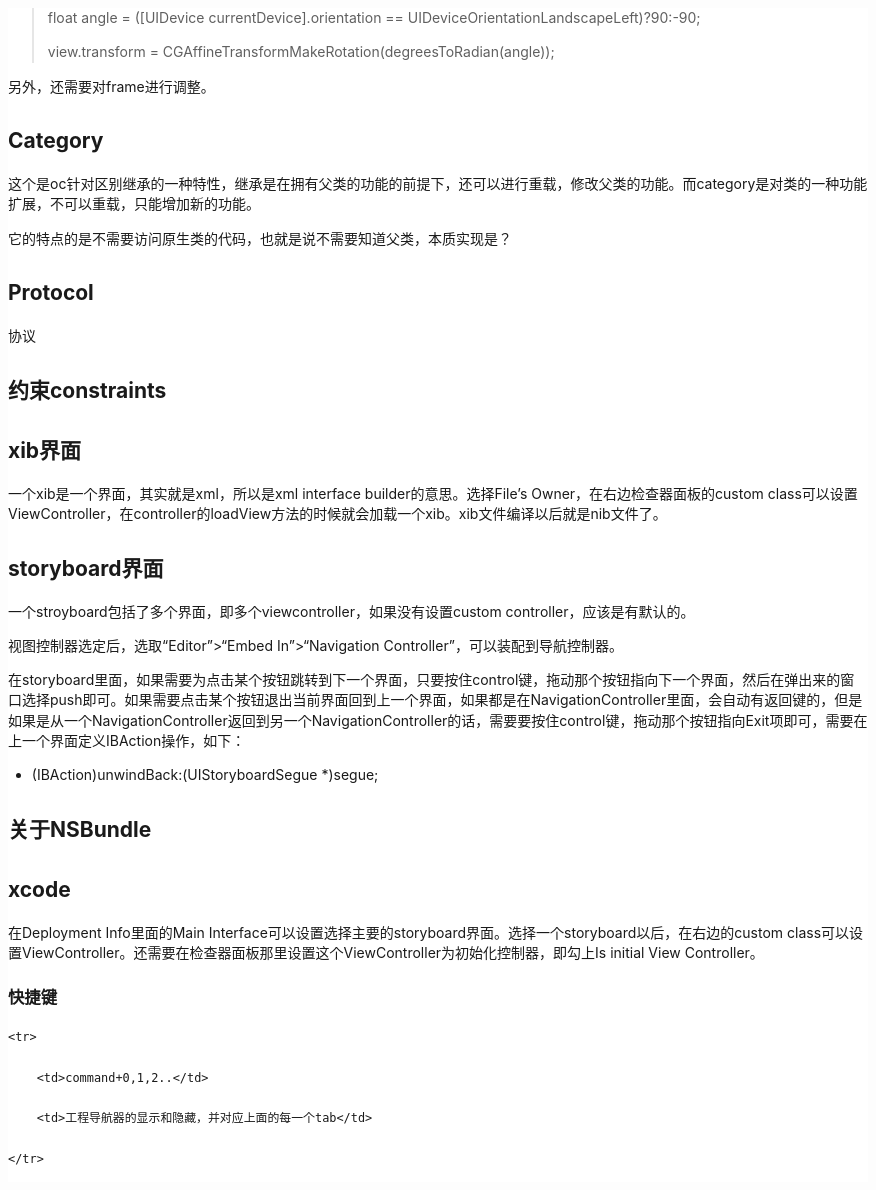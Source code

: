 > float angle = ([UIDevice currentDevice].orientation == UIDeviceOrientationLandscapeLeft)?90:-90;  
> 
> view.transform = CGAffineTransformMakeRotation(degreesToRadian(angle));

另外，还需要对frame进行调整。

## Category

这个是oc针对区别继承的一种特性，继承是在拥有父类的功能的前提下，还可以进行重载，修改父类的功能。而category是对类的一种功能扩展，不可以重载，只能增加新的功能。

它的特点的是不需要访问原生类的代码，也就是说不需要知道父类，本质实现是？

## Protocol

协议

## 约束constraints

## xib界面

一个xib是一个界面，其实就是xml，所以是xml interface builder的意思。选择File’s Owner，在右边检查器面板的custom class可以设置ViewController，在controller的loadView方法的时候就会加载一个xib。xib文件编译以后就是nib文件了。

## storyboard界面

一个stroyboard包括了多个界面，即多个viewcontroller，如果没有设置custom controller，应该是有默认的。

视图控制器选定后，选取“Editor”>“Embed In”>“Navigation Controller”，可以装配到导航控制器。

在storyboard里面，如果需要为点击某个按钮跳转到下一个界面，只要按住control键，拖动那个按钮指向下一个界面，然后在弹出来的窗口选择push即可。如果需要点击某个按钮退出当前界面回到上一个界面，如果都是在NavigationController里面，会自动有返回键的，但是如果是从一个NavigationController返回到另一个NavigationController的话，需要要按住control键，拖动那个按钮指向Exit项即可，需要在上一个界面定义IBAction操作，如下：

- (IBAction)unwindBack:(UIStoryboardSegue *)segue;

## 关于NSBundle

## xcode

在Deployment Info里面的Main Interface可以设置选择主要的storyboard界面。选择一个storyboard以后，在右边的custom class可以设置ViewController。还需要在检查器面板那里设置这个ViewController为初始化控制器，即勾上Is initial View Controller。

### 快捷键

<table>

	<tr>

		<td>command+0,1,2..</td>

		<td>工程导航器的显示和隐藏，并对应上面的每一个tab</td>

	</tr>
